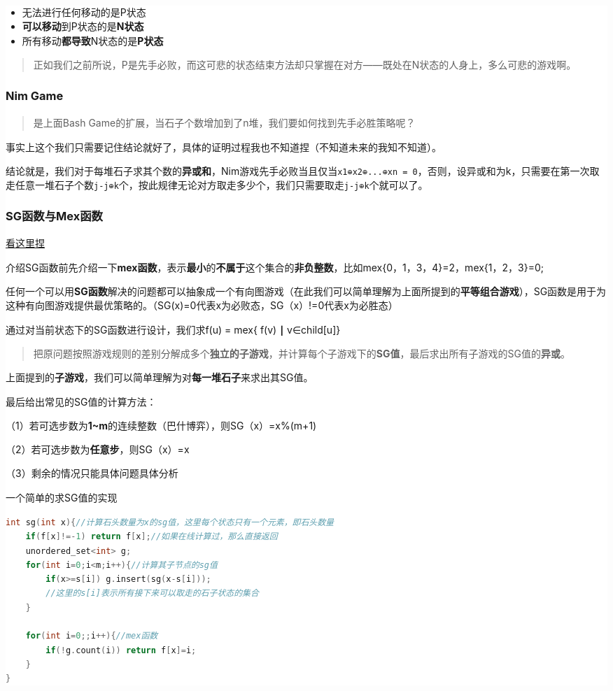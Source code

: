    - 无法进行任何移动的是P状态
   - **可以移动**到P状态的是**N状态**
   - 所有移动**都导致**N状态的是**P状态**

   > 正如我们之前所说，P是先手必败，而这可悲的状态结束方法却只掌握在对方——既处在N状态的人身上，多么可悲的游戏啊。



### Nim Game

> 是上面Bash Game的扩展，当石子个数增加到了n堆，我们要如何找到先手必胜策略呢？

事实上这个我们只需要记住结论就好了，具体的证明过程我也不知道捏（不知道未来的我知不知道）。

结论就是，我们对于每堆石子求其个数的**异或和**，Nim游戏先手必败当且仅当`x1⊕x2⊕...⊕xn = 0`，否则，设异或和为k，只需要在第一次取走任意一堆石子个数`j-j⊕k`个，按此规律无论对方取走多少个，我们只需要取走`j-j⊕k`个就可以了。



### SG函数与Mex函数

[看这里捏](https://blog.csdn.net/AC__dream/article/details/120617787?ops_request_misc=%7B%22request%5Fid%22%3A%22167404786016800182124764%22%2C%22scm%22%3A%2220140713.130102334..%22%7D&request_id=167404786016800182124764&biz_id=0&utm_medium=distribute.pc_search_result.none-task-blog-2~all~sobaiduend~default-2-120617787-null-null.142^v71^one_line,201^v4^add_ask&utm_term=sg函数&spm=1018.2226.3001.4187)

介绍SG函数前先介绍一下**mex函数**，表示**最小**的**不属于**这个集合的**非负整数**，比如mex{0，1，3，4}=2，mex{1，2，3}=0;

任何一个可以用**SG函数**解决的问题都可以抽象成一个有向图游戏（在此我们可以简单理解为上面所提到的**平等组合游戏**），SG函数是用于为这种有向图游戏提供最优策略的。（SG(x)=0代表x为必败态，SG（x）!=0代表x为必胜态）

通过对当前状态下的SG函数进行设计，我们求f(u) = mex{ f(v) **∣** v∈child[u]}

> 把原问题按照游戏规则的差别分解成多个**独立的子游戏**，并计算每个子游戏下的**SG值**，最后求出所有子游戏的SG值的**异或**。

上面提到的**子游戏**，我们可以简单理解为对**每一堆石子**来求出其SG值。



最后给出常见的SG值的计算方法：

（1）若可选步数为**1~m**的连续整数（巴什博弈），则SG（x）=x%(m+1)

（2）若可选步数为**任意步**，则SG（x）=x

（3）剩余的情况只能具体问题具体分析

一个简单的求SG值的实现

~~~c++
int sg(int x){//计算石头数量为x的sg值，这里每个状态只有一个元素，即石头数量
    if(f[x]!=-1) return f[x];//如果在线计算过，那么直接返回
    unordered_set<int> g;
    for(int i=0;i<m;i++){//计算其子节点的sg值
        if(x>=s[i]) g.insert(sg(x-s[i]));
        //这里的s[i]表示所有接下来可以取走的石子状态的集合
    }
    
    for(int i=0;;i++){//mex函数
        if(!g.count(i)) return f[x]=i;
    }
}
~~~
